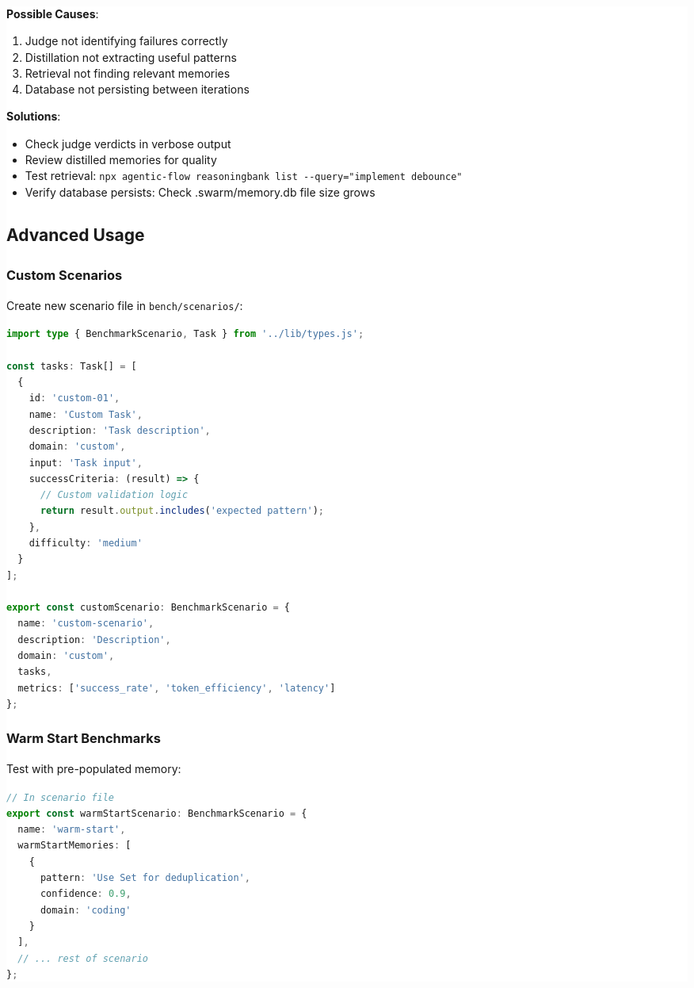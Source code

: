 **Possible Causes**:
1. Judge not identifying failures correctly
2. Distillation not extracting useful patterns
3. Retrieval not finding relevant memories
4. Database not persisting between iterations

**Solutions**:
- Check judge verdicts in verbose output
- Review distilled memories for quality
- Test retrieval: `npx agentic-flow reasoningbank list --query="implement debounce"`
- Verify database persists: Check .swarm/memory.db file size grows

## Advanced Usage

### Custom Scenarios

Create new scenario file in `bench/scenarios/`:

```typescript
import type { BenchmarkScenario, Task } from '../lib/types.js';

const tasks: Task[] = [
  {
    id: 'custom-01',
    name: 'Custom Task',
    description: 'Task description',
    domain: 'custom',
    input: 'Task input',
    successCriteria: (result) => {
      // Custom validation logic
      return result.output.includes('expected pattern');
    },
    difficulty: 'medium'
  }
];

export const customScenario: BenchmarkScenario = {
  name: 'custom-scenario',
  description: 'Description',
  domain: 'custom',
  tasks,
  metrics: ['success_rate', 'token_efficiency', 'latency']
};
```

### Warm Start Benchmarks

Test with pre-populated memory:

```typescript
// In scenario file
export const warmStartScenario: BenchmarkScenario = {
  name: 'warm-start',
  warmStartMemories: [
    {
      pattern: 'Use Set for deduplication',
      confidence: 0.9,
      domain: 'coding'
    }
  ],
  // ... rest of scenario
};
```
